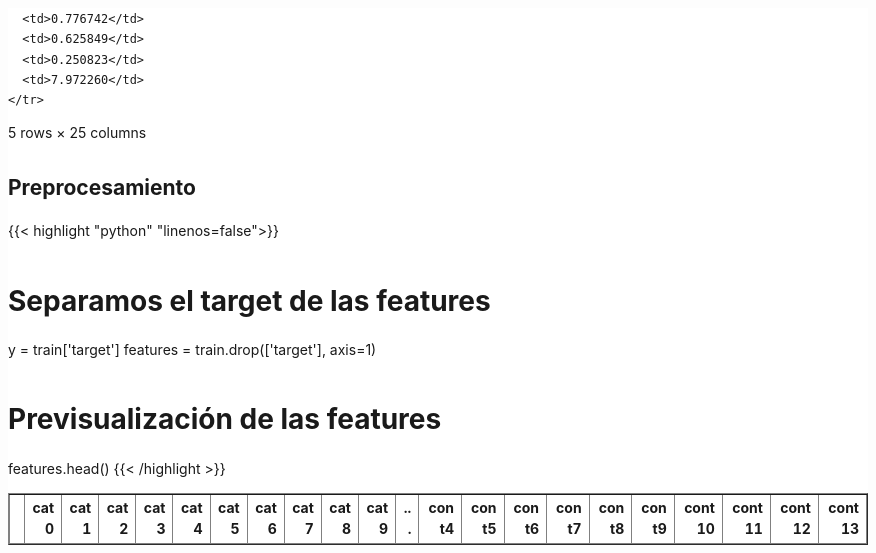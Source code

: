       <td>0.776742</td>
      <td>0.625849</td>
      <td>0.250823</td>
      <td>7.972260</td>
    </tr>
  </tbody>
</table>
<p>5 rows × 25 columns</p>
</div>

## Preprocesamiento


{{< highlight "python" "linenos=false">}}
# Separamos el target de las features
y = train['target']
features = train.drop(['target'], axis=1)

# Previsualización de las features
features.head()
{{< /highlight >}}

<div>
<style scoped>
    .dataframe tbody tr th:only-of-type {
        vertical-align: middle;
    }

    .dataframe tbody tr th {
        vertical-align: top;
    }

    .dataframe thead th {
        text-align: right;
    }
</style>
<table border="1" class="dataframe">
  <thead>
    <tr style="text-align: right;">
      <th></th>
      <th>cat0</th>
      <th>cat1</th>
      <th>cat2</th>
      <th>cat3</th>
      <th>cat4</th>
      <th>cat5</th>
      <th>cat6</th>
      <th>cat7</th>
      <th>cat8</th>
      <th>cat9</th>
      <th>...</th>
      <th>cont4</th>
      <th>cont5</th>
      <th>cont6</th>
      <th>cont7</th>
      <th>cont8</th>
      <th>cont9</th>
      <th>cont10</th>
      <th>cont11</th>
      <th>cont12</th>
      <th>cont13</th>
    </tr>